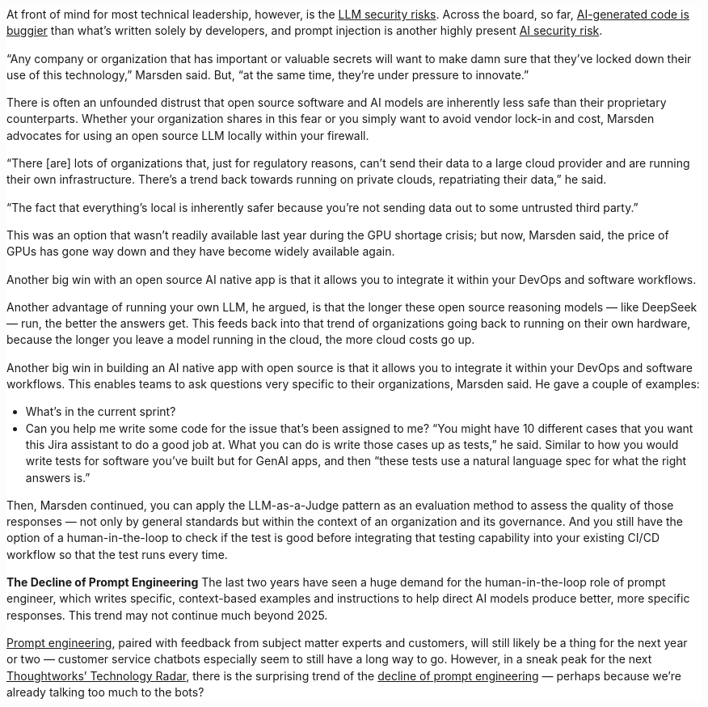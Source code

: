 At front of mind for most technical leadership, however, is the [LLM security risks](https://thenewstack.io/7-llm-risks-and-api-management-strategies/). Across the board, so far, [AI-generated code is buggier](https://thenewstack.io/more-ai-more-problems-for-software-developers-in-2025/) than what’s written solely by developers, and prompt injection is another highly present [AI security risk](https://leaddev.com/software-quality/how-combat-generative-ai-security-risks).

“Any company or organization that has important or valuable secrets will want to make damn sure that they’ve locked down their use of this technology,” Marsden said. But, “at the same time, they’re under pressure to innovate.”

There is often an unfounded distrust that open source software and AI models are inherently less safe than their proprietary counterparts. Whether your organization shares in this fear or you simply want to avoid vendor lock-in and cost, Marsden advocates for using an open source LLM locally within your firewall.

“There [are] lots of organizations that, just for regulatory reasons, can’t send their data to a large cloud provider and are running their own infrastructure. There’s a trend back towards running on private clouds, repatriating their data,” he said.

“The fact that everything’s local is inherently safer because you’re not sending data out to some untrusted third party.”

This was an option that wasn’t readily available last year during the GPU shortage crisis; but now, Marsden said, the price of GPUs has gone way down and they have become widely available again.

Another big win with an open source AI native app is that it allows you to integrate it within your DevOps and software workflows.

Another advantage of running your own LLM, he argued, is that the longer these open source reasoning models — like DeepSeek — run, the better the answers get. This feeds back into that trend of organizations going back to running on their own hardware, because the longer you leave a model running in the cloud, the more cloud costs go up.

Another big win in building an AI native app with open source is that it allows you to integrate it within your DevOps and software workflows. This enables teams to ask questions very specific to their organizations, Marsden said. He gave a couple of examples:

- What’s in the current sprint?
- Can you help me write some code for the issue that’s been assigned to me?
“You might have 10 different cases that you want this Jira assistant to do a good job at. What you can do is write those cases up as tests,” he said. Similar to how you would write tests for software you’ve built but for GenAI apps, and then “these tests use a natural language spec for what the right answers is.”

Then, Marsden continued, you can apply the LLM-as-a-Judge pattern as an evaluation method to assess the quality of those responses — not only by general standards but within the context of an organization and its governance. And you still have the option of a human-in-the-loop to check if the test is good before integrating that testing capability into your existing CI/CD workflow so that the test runs every time.

**The Decline of Prompt Engineering**
The last two years have seen a huge demand for the human-in-the-loop role of prompt engineer, which writes specific, context-based examples and instructions to help direct AI models produce better, more specific responses. This trend may not continue much beyond 2025.

[Prompt engineering](https://thenewstack.io/prompt-engineering-get-llms-to-generate-the-content-you-want/), paired with feedback from subject matter experts and customers, will still likely be a thing for the next year or two — customer service chatbots especially seem to still have a long way to go.
However, in a sneak peak for the next [Thoughtworks’ Technology Radar](https://www.thoughtworks.com/en-gb/radar), there is the surprising trend of the [decline of prompt engineering](https://www.linkedin.com/posts/mikemasonca_here-at-the-thoughtworks-technology-radar-ugcPost-7297461603166273536-jTQO/?utm_source=share&utm_medium=member_ios&rcm=ACoAAABZmmABHm6J2XQbSClzhanawgObP3_uJWc) — perhaps because we’re already talking too much to the bots?
